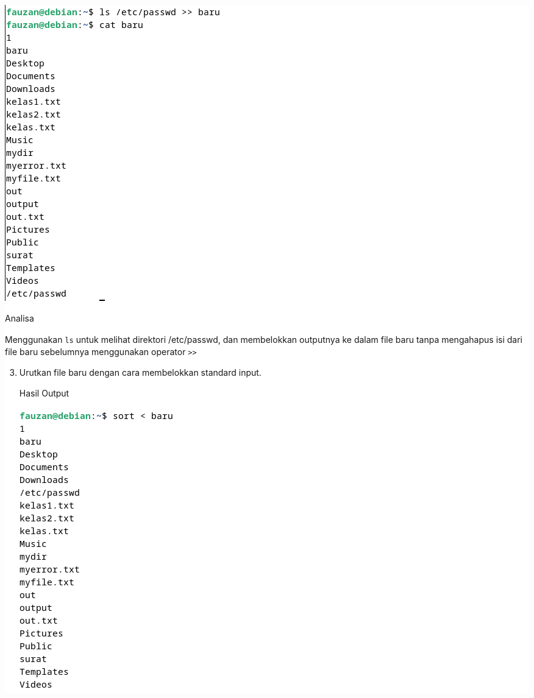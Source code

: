    ![App Screenshot](img/latihan-2.png)

   Analisa 

   Menggunakan ``ls`` untuk melihat direktori /etc/passwd, dan membelokkan outputnya ke dalam file baru tanpa mengahapus isi dari file baru sebelumnya menggunakan operator ``>>``
   <br>

3. Urutkan file baru dengan cara membelokkan standard input.

   Hasil Output
   
   ![App Screenshot](img/latihan-3.png)
